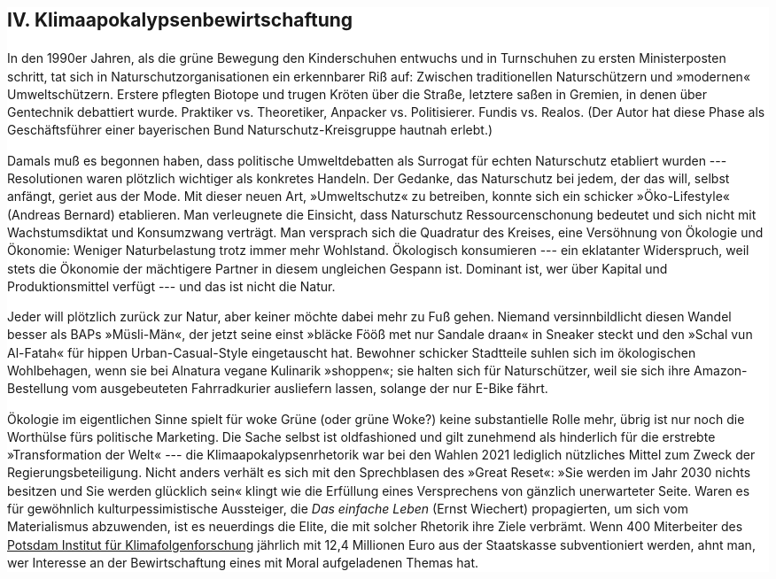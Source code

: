 ## IV. Klimaapokalypsenbewirtschaftung

In den 1990er Jahren, als die grüne Bewegung den Kinderschuhen
entwuchs und in Turnschuhen zu ersten Ministerposten schritt, tat
sich in Naturschutzorganisationen ein erkennbarer Riß auf:
Zwischen traditionellen Naturschützern und »modernen«
Umweltschützern. Erstere pflegten Biotope und trugen Kröten über
die Straße, letztere saßen in Gremien, in denen über Gentechnik
debattiert wurde. Praktiker vs. Theoretiker, Anpacker
vs. Politisierer. Fundis vs. Realos. (Der Autor hat diese Phase
als Geschäftsführer einer bayerischen Bund
Naturschutz-Kreisgruppe hautnah erlebt.)

Damals muß es begonnen haben, dass politische Umweltdebatten als
Surrogat für echten Naturschutz etabliert wurden --- Resolutionen
waren plötzlich wichtiger als konkretes Handeln. Der Gedanke, das
Naturschutz bei jedem, der das will, selbst anfängt, geriet aus
der Mode. Mit dieser neuen Art, »Umweltschutz« zu betreiben,
konnte sich ein schicker »Öko-Lifestyle« (Andreas Bernard)
etablieren. Man verleugnete die Einsicht, dass Naturschutz
Ressourcenschonung bedeutet und sich nicht mit Wachstumsdiktat
und Konsumzwang verträgt. Man versprach sich die Quadratur des
Kreises, eine Versöhnung von Ökologie und Ökonomie: Weniger
Naturbelastung trotz immer mehr Wohlstand. Ökologisch konsumieren
--- ein eklatanter Widerspruch, weil stets die Ökonomie der
mächtigere Partner in diesem ungleichen Gespann ist. Dominant
ist, wer über Kapital und Produktionsmittel verfügt --- und das
ist nicht die Natur.

Jeder will plötzlich zurück zur Natur, aber keiner möchte dabei
mehr zu Fuß gehen. Niemand versinnbildlicht diesen Wandel besser
als BAPs »Müsli-Män«, der jetzt seine einst »bläcke Fööß met nur
Sandale draan« in Sneaker steckt und den »Schal vun Al-Fatah« für
hippen Urban-Casual-Style eingetauscht hat. Bewohner schicker
Stadtteile suhlen sich im ökologischen Wohlbehagen, wenn sie bei
Alnatura vegane Kulinarik »shoppen«; sie halten sich für
Naturschützer, weil sie sich ihre Amazon-Bestellung vom
ausgebeuteten Fahrradkurier ausliefern lassen, solange der nur
E-Bike fährt.

Ökologie im eigentlichen Sinne spielt für woke Grüne (oder grüne
Woke?) keine substantielle Rolle mehr, übrig ist nur noch die
Worthülse fürs politische Marketing. Die Sache selbst ist
oldfashioned und gilt zunehmend als hinderlich für die erstrebte
»Transformation der Welt« --- die Klimaapokalypsenrhetorik war
bei den Wahlen 2021 lediglich nützliches Mittel zum Zweck der
Regierungsbeteiligung. Nicht anders verhält es sich mit den
Sprechblasen des »Great Reset«: »Sie werden im Jahr 2030 nichts
besitzen und Sie werden glücklich sein« klingt wie die Erfüllung
eines Versprechens von gänzlich unerwarteter Seite. Waren es für
gewöhnlich kulturpessimistische Aussteiger, die *Das einfache
Leben* (Ernst Wiechert) propagierten, um sich vom Materialismus
abzuwenden, ist es neuerdings die Elite, die mit solcher Rhetorik
ihre Ziele verbrämt. Wenn 400 Miterbeiter des [Potsdam Institut
für
Klimafolgenforschung](www.publicomag.com/2022/02/die-neuen-mandarine-und-ihr-klassenkampf-gegen-die-verfettung-der-niederen-kreise/)
jährlich mit 12,4 Millionen Euro aus der Staatskasse
subventioniert werden, ahnt man, wer Interesse an der
Bewirtschaftung eines mit Moral aufgeladenen Themas hat.
